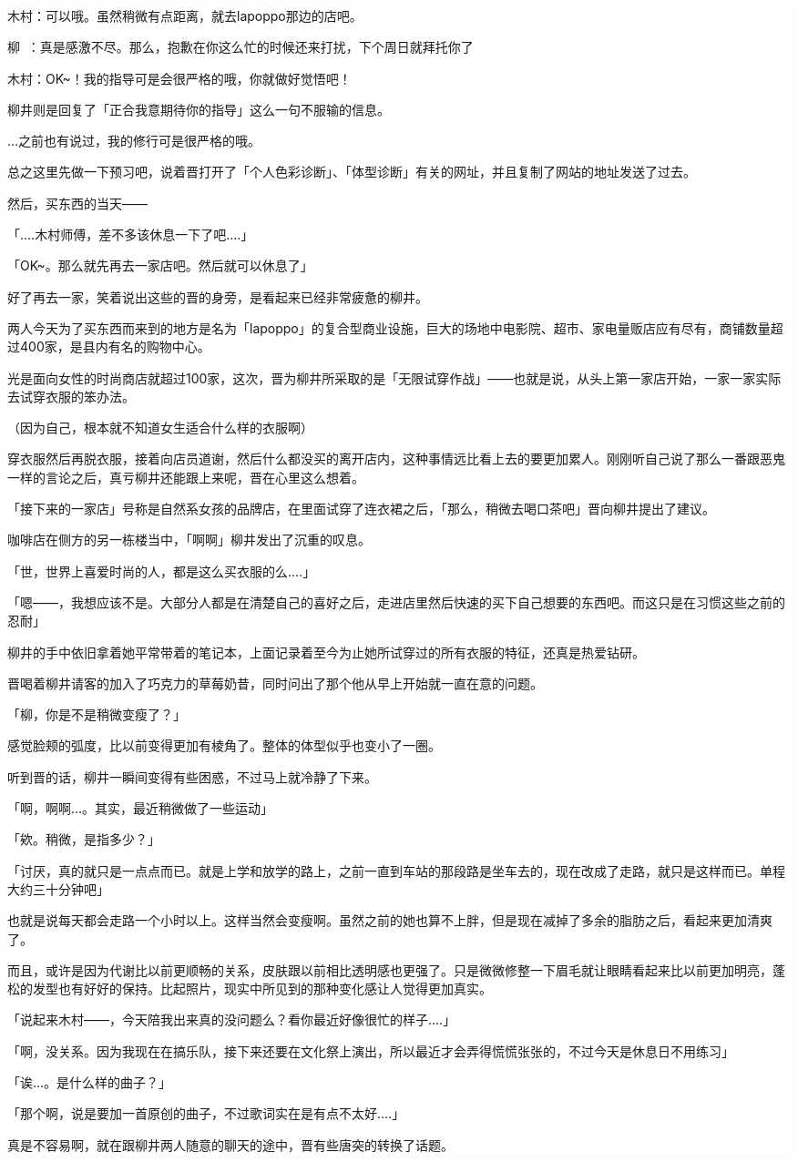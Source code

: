 木村：可以哦。虽然稍微有点距离，就去lapoppo那边的店吧。

柳  ：真是感激不尽。那么，抱歉在你这么忙的时候还来打扰，下个周日就拜托你了

木村：OK~！我的指导可是会很严格的哦，你就做好觉悟吧！

柳井则是回复了「正合我意期待你的指导」这么一句不服输的信息。

…之前也有说过，我的修行可是很严格的哦。

总之这里先做一下预习吧，说着晋打开了「个人色彩诊断」、「体型诊断」有关的网址，并且复制了网站的地址发送了过去。

然后，买东西的当天——

「….木村师傅，差不多该休息一下了吧….」

「OK~。那么就先再去一家店吧。然后就可以休息了」

好了再去一家，笑着说出这些的晋的身旁，是看起来已经非常疲惫的柳井。

两人今天为了买东西而来到的地方是名为「lapoppo」的复合型商业设施，巨大的场地中电影院、超市、家电量贩店应有尽有，商铺数量超过400家，是县内有名的购物中心。

光是面向女性的时尚商店就超过100家，这次，晋为柳井所采取的是「无限试穿作战」——也就是说，从头上第一家店开始，一家一家实际去试穿衣服的笨办法。

（因为自己，根本就不知道女生适合什么样的衣服啊）

穿衣服然后再脱衣服，接着向店员道谢，然后什么都没买的离开店内，这种事情远比看上去的要更加累人。刚刚听自己说了那么一番跟恶鬼一样的言论之后，真亏柳井还能跟上来呢，晋在心里这么想着。

「接下来的一家店」号称是自然系女孩的品牌店，在里面试穿了连衣裙之后，「那么，稍微去喝口茶吧」晋向柳井提出了建议。

咖啡店在侧方的另一栋楼当中，「啊啊」柳井发出了沉重的叹息。

「世，世界上喜爱时尚的人，都是这么买衣服的么….」

「嗯——，我想应该不是。大部分人都是在清楚自己的喜好之后，走进店里然后快速的买下自己想要的东西吧。而这只是在习惯这些之前的忍耐」

柳井的手中依旧拿着她平常带着的笔记本，上面记录着至今为止她所试穿过的所有衣服的特征，还真是热爱钻研。

晋喝着柳井请客的加入了巧克力的草莓奶昔，同时问出了那个他从早上开始就一直在意的问题。

「柳，你是不是稍微变瘦了？」

感觉脸颊的弧度，比以前变得更加有棱角了。整体的体型似乎也变小了一圈。

听到晋的话，柳井一瞬间变得有些困惑，不过马上就冷静了下来。

「啊，啊啊…。其实，最近稍微做了一些运动」

「欸。稍微，是指多少？」

「讨厌，真的就只是一点点而已。就是上学和放学的路上，之前一直到车站的那段路是坐车去的，现在改成了走路，就只是这样而已。单程大约三十分钟吧」

也就是说每天都会走路一个小时以上。这样当然会变瘦啊。虽然之前的她也算不上胖，但是现在减掉了多余的脂肪之后，看起来更加清爽了。

而且，或许是因为代谢比以前更顺畅的关系，皮肤跟以前相比透明感也更强了。只是微微修整一下眉毛就让眼睛看起来比以前更加明亮，蓬松的发型也有好好的保持。比起照片，现实中所见到的那种变化感让人觉得更加真实。

「说起来木村——，今天陪我出来真的没问题么？看你最近好像很忙的样子….」

「啊，没关系。因为我现在在搞乐队，接下来还要在文化祭上演出，所以最近才会弄得慌慌张张的，不过今天是休息日不用练习」

「诶…。是什么样的曲子？」

「那个啊，说是要加一首原创的曲子，不过歌词实在是有点不太好….」

真是不容易啊，就在跟柳井两人随意的聊天的途中，晋有些唐突的转换了话题。
